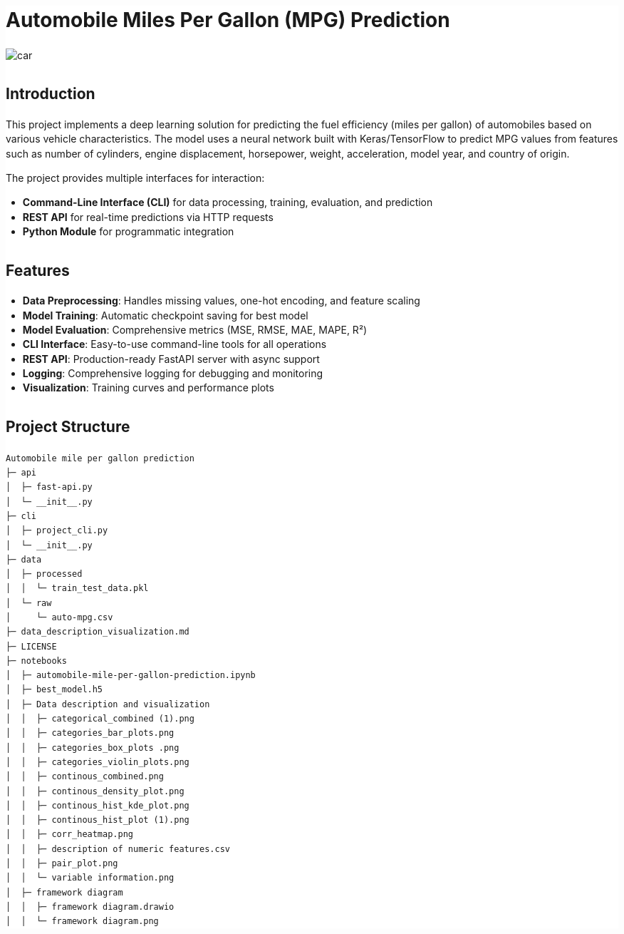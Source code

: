 # Automobile Miles Per Gallon (MPG) Prediction

<img width="8000" height="3137" alt="car" src="https://github.com/user-attachments/assets/22dee727-b9a6-437b-9a85-e383436aa7b1" />

## Introduction

This project implements a deep learning solution for predicting the fuel efficiency (miles per gallon) of automobiles based on various vehicle characteristics. The model uses a neural network built with Keras/TensorFlow to predict MPG values from features such as number of cylinders, engine displacement, horsepower, weight, acceleration, model year, and country of origin.

The project provides multiple interfaces for interaction:
- **Command-Line Interface (CLI)** for data processing, training, evaluation, and prediction
- **REST API** for real-time predictions via HTTP requests
- **Python Module** for programmatic integration

## Features

- **Data Preprocessing**: Handles missing values, one-hot encoding, and feature scaling
- **Model Training**: Automatic checkpoint saving for best model
- **Model Evaluation**: Comprehensive metrics (MSE, RMSE, MAE, MAPE, R²)
- **CLI Interface**: Easy-to-use command-line tools for all operations
- **REST API**: Production-ready FastAPI server with async support
- **Logging**: Comprehensive logging for debugging and monitoring
- **Visualization**: Training curves and performance plots

## Project Structure

```
Automobile mile per gallon prediction
├─ api
│  ├─ fast-api.py
│  └─ __init__.py
├─ cli
│  ├─ project_cli.py
│  └─ __init__.py
├─ data
│  ├─ processed
│  │  └─ train_test_data.pkl
│  └─ raw
│     └─ auto-mpg.csv
├─ data_description_visualization.md
├─ LICENSE
├─ notebooks
│  ├─ automobile-mile-per-gallon-prediction.ipynb
│  ├─ best_model.h5
│  ├─ Data description and visualization
│  │  ├─ categorical_combined (1).png
│  │  ├─ categories_bar_plots.png
│  │  ├─ categories_box_plots .png
│  │  ├─ categories_violin_plots.png
│  │  ├─ continous_combined.png
│  │  ├─ continous_density_plot.png
│  │  ├─ continous_hist_kde_plot.png
│  │  ├─ continous_hist_plot (1).png
│  │  ├─ corr_heatmap.png
│  │  ├─ description of numeric features.csv
│  │  ├─ pair_plot.png
│  │  └─ variable information.png
│  ├─ framework diagram
│  │  ├─ framework diagram.drawio
│  │  └─ framework diagram.png
```